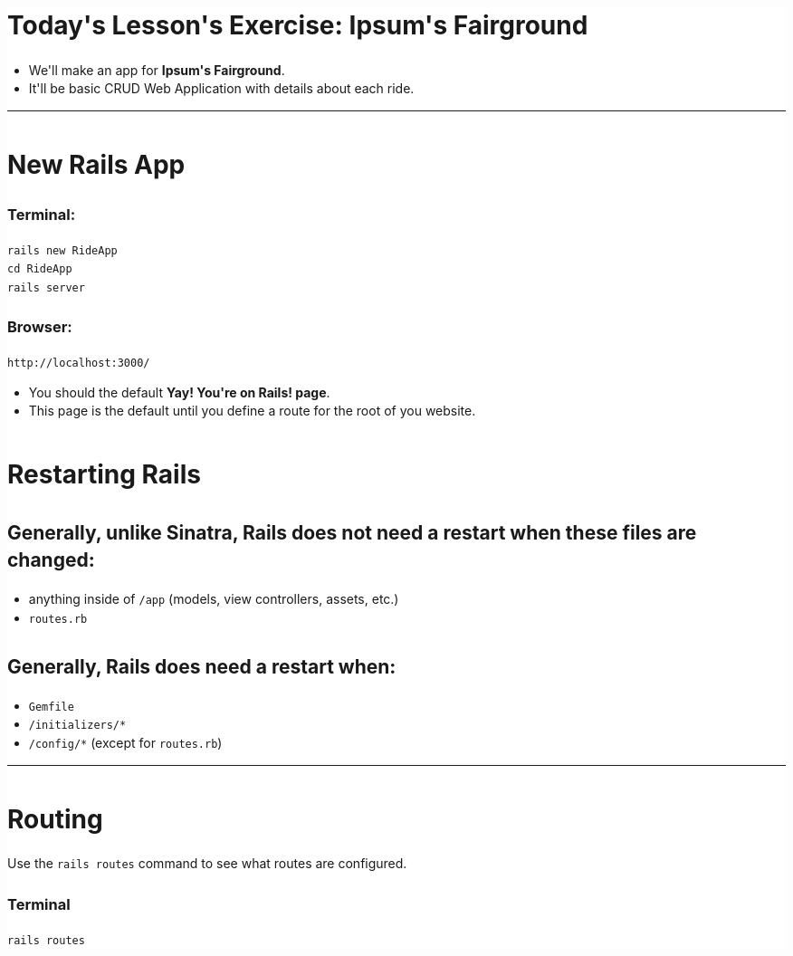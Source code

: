 # Today's Lesson's Exercise: **Ipsum's Fairground**

- We'll make an app for **Ipsum's Fairground**.
- It'll be basic CRUD Web Application with details about each ride.

---
# New Rails App

### Terminal:

```shell
rails new RideApp
cd RideApp
rails server
```

### Browser:

```
http://localhost:3000/
```

- You should the default **Yay! You're on Rails! page**.
- This page is the default until you define a route for the root of you website.

# Restarting Rails

## Generally, unlike Sinatra, Rails does not need a restart when these files are changed:

- anything inside of `/app` (models, view controllers, assets, etc.)
- `routes.rb`

## Generally, Rails does need a restart when:

- `Gemfile`
- `/initializers/*`
- `/config/*` (except for `routes.rb`)

---
# Routing

Use the `rails routes` command to see what routes are configured.

### Terminal
```shell
rails routes
```
